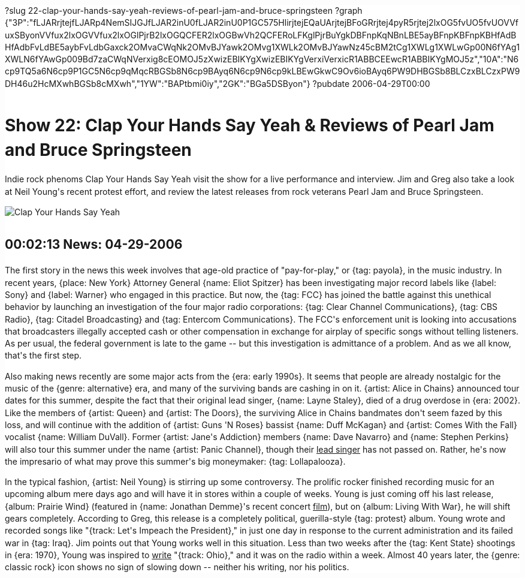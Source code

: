 ?slug 22-clap-your-hands-say-yeah-reviews-of-pearl-jam-and-bruce-springsteen
?graph {"3P":"fLJARrjtejfLJARp4NemSIJGJfLJAR2inU0fLJAR2inU0P1GC575HlirjtejEQaUArjtejBFoGRrjtej4pyR5rjtej2lxOG5fvUO5fvUOVVfuxSByonVVfux2lxOGVVfux2lxOGlPjrB2lxOGQCFER2lxOGBwVh2QCFERoLFKglPjrBuYgkDBFnpKqNBnLBE5ayBFnpKBFnpKBHfAdBHfAdbFvLdBE5aybFvLdbGaxck2OMvaCWqNk2OMvBJYawk2OMvg1XWLk2OMvBJYawNz45cBM2tCg1XWLg1XWLwGp00N6fYAg1XWLN6fYAwGp009Bd7zaCWqNVerxig8cEOMOJ5zXwizEBIKYgXwizEBIKYgVerxiVerxicR1ABBCEEwcR1ABBIKYgMOJ5z","10A":"N6cp9TQ5a6N6cp9P1GC5N6cp9qMqcRBGSb8N6cp9BAyq6N6cp9N6cp9kLBEwGkwC9Ov6ioBAyq6PW9DHBGSb8BLCzxBLCzxPW9DH46u2HcMXwhBGSb8cMXwh","1YW":"BAPtbmi0iy","2GK":"BGa5DSByon"}
?pubdate 2006-04-29T00:00
# Show 22: Clap Your Hands Say Yeah & Reviews of Pearl Jam and Bruce Springsteen
Indie rock phenoms Clap Your Hands Say Yeah visit the show for a live performance and interview. Jim and Greg also take a look at Neil Young's recent protest effort, and review the latest releases from rock veterans Pearl Jam and Bruce Springsteen. 

![Clap Your Hands Say Yeah](http://static.soundopinions.org/images/2006/cyhsy.jpg)

## 00:02:13 News: 04-29-2006
The first story in the news this week involves that age-old practice of "pay-for-play," or {tag: payola}, in the music industry. In recent years, {place: New York} Attorney General {name: Eliot Spitzer} has been investigating major record labels like {label: Sony} and {label: Warner} who engaged in this practice. But now, the {tag: FCC} has joined the battle against this unethical behavior by launching an investigation of the four major radio corporations: {tag: Clear Channel Communications}, {tag: CBS Radio}, {tag: Citadel Broadcasting} and {tag: Entercom Communications}. The FCC's enforcement unit is looking into accusations that broadcasters illegally accepted cash or other compensation in exchange for airplay of specific songs without telling listeners. As per usual, the federal government is late to the game -- but this investigation is admittance of a problem. And as we all know, that's the first step.

Also making news recently are some major acts from the {era: early 1990s}. It seems that people are already nostalgic for the music of the {genre: alternative} era, and many of the surviving bands are cashing in on it. {artist: Alice in Chains} announced tour dates for this summer, despite the fact that their original lead singer, {name: Layne Staley}, died of a drug overdose in {era: 2002}. Like the members of {artist: Queen} and {artist: The Doors}, the surviving Alice in Chains bandmates don't seem fazed by this loss, and will continue with the addition of {artist: Guns 'N Roses} bassist {name: Duff McKagan} and {artist: Comes With the Fall} vocalist {name: William DuVall}. Former {artist: Jane's Addiction} members {name: Dave Navarro} and {name: Stephen Perkins} will also tour this summer under the name {artist: Panic Channel}, though their [lead singer](http://en.wikipedia.org/wiki/Perry_Farrell) has not passed on. Rather, he's now the impresario of what may prove this summer's big moneymaker: {tag: Lollapalooza}.

In the typical fashion, {artist: Neil Young} is stirring up some controversy. The prolific rocker finished recording music for an upcoming album mere days ago and will have it in stores within a couple of weeks. Young is just coming off his last release, {album: Prairie Wind} (featured in {name: Jonathan Demme}'s recent concert [film](http://www.imdb.com/name/nm0001129/)), but on {album: Living With War}, he will shift gears completely. According to Greg, this release is a completely political, guerilla-style {tag: protest} album. Young wrote and recorded songs like "{track: Let's Impeach the President}," in just one day in response to the current administration and its failed war in {tag: Iraq}. Jim points out that Young works well in this situation. Less than two weeks after the {tag: Kent State} shootings in {era: 1970}, Young was inspired to [write](http://www.lyricsdomain.com/14/neil_young/ohio.html) "{track: Ohio}," and it was on the radio within a week. Almost 40 years later, the {genre: classic rock} icon shows no sign of slowing down -- neither his writing, nor his politics.
